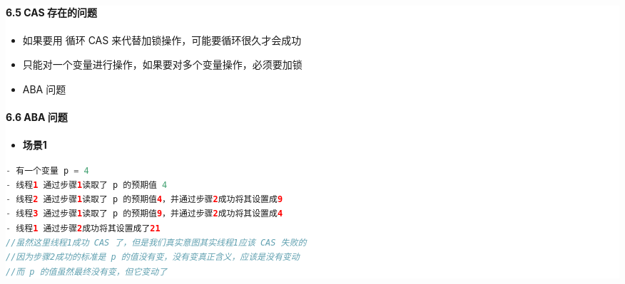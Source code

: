 #### 6.5 CAS 存在的问题

- 如果要用 循环 CAS 来代替加锁操作，可能要循环很久才会成功

- 只能对一个变量进行操作，如果要对多个变量操作，必须要加锁

- ABA 问题
#### 6.6 ABA 问题

  - **场景1**

  ```java
  - 有一个变量 p = 4
  - 线程1 通过步骤1读取了 p 的预期值 4
  - 线程2 通过步骤1读取了 p 的预期值4，并通过步骤2成功将其设置成9
  - 线程3 通过步骤1读取了 p 的预期值9，并通过步骤2成功将其设置成4
  - 线程1 通过步骤2成功将其设置成了21
  //虽然这里线程1成功 CAS 了，但是我们真实意图其实线程1应该 CAS 失败的
  //因为步骤2成功的标准是 p 的值没有变，没有变真正含义，应该是没有变动
  //而 p 的值虽然最终没有变，但它变动了
  ```